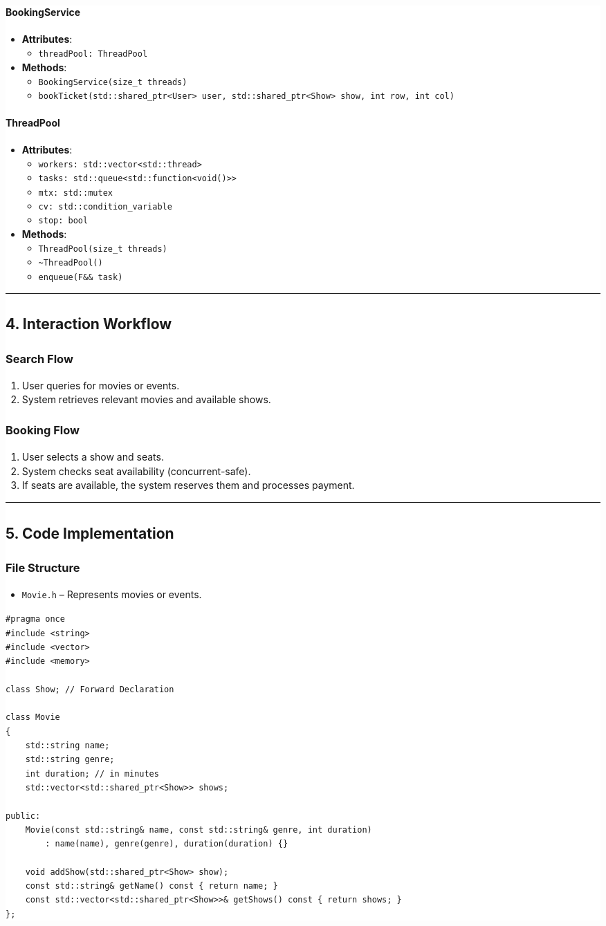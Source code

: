 #### **BookingService**
- **Attributes**:
  - `threadPool: ThreadPool`
- **Methods**:
  - `BookingService(size_t threads)`
  - `bookTicket(std::shared_ptr<User> user, std::shared_ptr<Show> show, int row, int col)`

#### **ThreadPool**
- **Attributes**:
  - `workers: std::vector<std::thread>`
  - `tasks: std::queue<std::function<void()>>`
  - `mtx: std::mutex`
  - `cv: std::condition_variable`
  - `stop: bool`
- **Methods**:
  - `ThreadPool(size_t threads)`
  - `~ThreadPool()`
  - `enqueue(F&& task)`

---

## 4. Interaction Workflow

### **Search Flow**
1. User queries for movies or events.
2. System retrieves relevant movies and available shows.

### **Booking Flow**
1. User selects a show and seats.
2. System checks seat availability (concurrent-safe).
3. If seats are available, the system reserves them and processes payment.

---

## 5. Code Implementation

### **File Structure**
- `Movie.h` – Represents movies or events.
```
#pragma once
#include <string>
#include <vector>
#include <memory>

class Show; // Forward Declaration

class Movie 
{
    std::string name;
    std::string genre;
    int duration; // in minutes
    std::vector<std::shared_ptr<Show>> shows;
    
public:
    Movie(const std::string& name, const std::string& genre, int duration)
        : name(name), genre(genre), duration(duration) {}

    void addShow(std::shared_ptr<Show> show);
    const std::string& getName() const { return name; }
    const std::vector<std::shared_ptr<Show>>& getShows() const { return shows; }
};

```